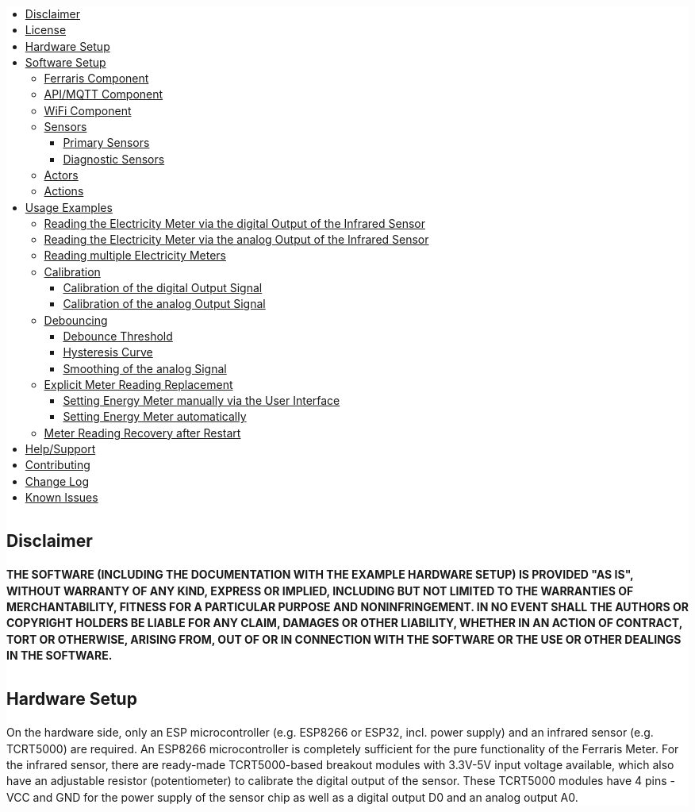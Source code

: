 - [Disclaimer](#disclaimer)
- [License](LICENSE)
- [Hardware Setup](#hardware-setup)
- [Software Setup](#software-setup)
  - [Ferraris Component](#ferraris-component)
  - [API/MQTT Component](#apimqtt-component)
  - [WiFi Component](#wifi-component)
  - [Sensors](#sensors)
    - [Primary Sensors](#primary-sensors)
    - [Diagnostic Sensors](#diagnostic-sensors)
  - [Actors](#actors)
  - [Actions](#actions)
- [Usage Examples](#usage-examples)
  - [Reading the Electricity Meter via the digital Output of the Infrared Sensor](#reading-the-electricity-meter-via-the-digital-output-of-the-infrared-sensor)
  - [Reading the Electricity Meter via the analog Output of the Infrared Sensor](#reading-the-electricity-meter-via-the-analog-output-of-the-infrared-sensor)
  - [Reading multiple Electricity Meters](#reading-multiple-electricity-meters)
  - [Calibration](#calibration)
    - [Calibration of the digital Output Signal](#calibration-of-the-digital-output-signal)
    - [Calibration of the analog Output Signal](#calibration-of-the-analog-output-signal)
  - [Debouncing](#debouncing)
    - [Debounce Threshold](#debounce-threshold)
    - [Hysteresis Curve](#hysteresis-curve)
    - [Smoothing of the analog Signal](#smoothing-of-the-analog-signal)
  - [Explicit Meter Reading Replacement](#explicit-meter-reading-replacement)
    - [Setting Energy Meter manually via the User Interface](#setting-energy-meter-manually-via-the-user-interface)
    - [Setting Energy Meter automatically](#setting-energy-meter-automatically)
  - [Meter Reading Recovery after Restart](#meter-reading-recovery-after-restart)
- [Help/Support](SUPPORT.md#-getting-support-for-esphome-ferraris-meter)
- [Contributing](CONTRIBUTING.md#contributing-to-esphome-ferraris-meter)
- [Change Log](https://github.com/jensrossbach/esphome-ferraris-meter/releases)
- [Known Issues](https://github.com/jensrossbach/esphome-ferraris-meter/issues?q=is%3Aissue+is%3Aopen+label%3A%22known+issue%22)

## Disclaimer
**THE SOFTWARE (INCLUDING THE DOCUMENTATION WITH THE EXAMPLE HARDWARE SETUP) IS PROVIDED "AS IS", WITHOUT WARRANTY OF ANY KIND, EXPRESS OR IMPLIED, INCLUDING BUT NOT LIMITED TO THE WARRANTIES OF MERCHANTABILITY, FITNESS FOR A PARTICULAR PURPOSE AND NONINFRINGEMENT. IN NO EVENT SHALL THE AUTHORS OR COPYRIGHT HOLDERS BE LIABLE FOR ANY CLAIM, DAMAGES OR OTHER LIABILITY, WHETHER IN AN ACTION OF CONTRACT, TORT OR OTHERWISE, ARISING FROM, OUT OF OR IN CONNECTION WITH THE SOFTWARE OR THE USE OR OTHER DEALINGS IN THE SOFTWARE.**

## Hardware Setup
On the hardware side, only an ESP microcontroller (e.g. ESP8266 or ESP32, incl. power supply) and an infrared sensor (e.g. TCRT5000) are required. An ESP8266 microcontroller is completely sufficient for the pure functionality of the Ferraris Meter. For the infrared sensor, there are ready-made TCRT5000-based breakout modules with 3.3V-5V input voltage available, which also have an adjustable resistor (potentiometer) to calibrate the digital output of the sensor. These TCRT5000 modules have 4 pins - VCC and GND for the power supply of the sensor chip as well as a digital output D0 and an analog output A0.

